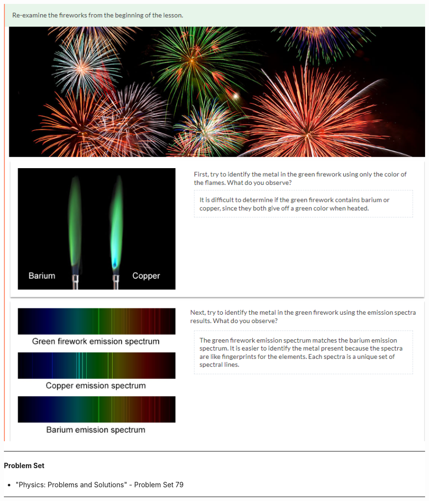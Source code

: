 ![image_25](10%20-%20Modern%20Physics/10-01%20-%20Atomic%20Spectra%20and%20Quantum%20Theory/image_25.png)

---

#### Problem Set

* "Physics: Problems and Solutions" - Problem Set 79

---